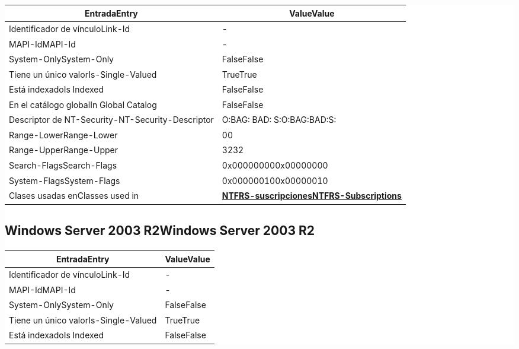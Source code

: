 

| <span data-ttu-id="9e27a-155">Entrada</span><span class="sxs-lookup"><span data-stu-id="9e27a-155">Entry</span></span> | <span data-ttu-id="9e27a-156">Value</span><span class="sxs-lookup"><span data-stu-id="9e27a-156">Value</span></span> |
|------------------------|----------------------------------------------------------------|
| <span data-ttu-id="9e27a-157">Identificador de vínculo</span><span class="sxs-lookup"><span data-stu-id="9e27a-157">Link-Id</span></span>                | \-                                                             |
| <span data-ttu-id="9e27a-158">MAPI-Id</span><span class="sxs-lookup"><span data-stu-id="9e27a-158">MAPI-Id</span></span>                | \-                                                             |
| <span data-ttu-id="9e27a-159">System-Only</span><span class="sxs-lookup"><span data-stu-id="9e27a-159">System-Only</span></span>            | <span data-ttu-id="9e27a-160">False</span><span class="sxs-lookup"><span data-stu-id="9e27a-160">False</span></span>                                                          |
| <span data-ttu-id="9e27a-161">Tiene un único valor</span><span class="sxs-lookup"><span data-stu-id="9e27a-161">Is-Single-Valued</span></span>       | <span data-ttu-id="9e27a-162">True</span><span class="sxs-lookup"><span data-stu-id="9e27a-162">True</span></span>                                                           |
| <span data-ttu-id="9e27a-163">Está indexado</span><span class="sxs-lookup"><span data-stu-id="9e27a-163">Is Indexed</span></span>             | <span data-ttu-id="9e27a-164">False</span><span class="sxs-lookup"><span data-stu-id="9e27a-164">False</span></span>                                                          |
| <span data-ttu-id="9e27a-165">En el catálogo global</span><span class="sxs-lookup"><span data-stu-id="9e27a-165">In Global Catalog</span></span>      | <span data-ttu-id="9e27a-166">False</span><span class="sxs-lookup"><span data-stu-id="9e27a-166">False</span></span>                                                          |
| <span data-ttu-id="9e27a-167">Descriptor de NT-Security-</span><span class="sxs-lookup"><span data-stu-id="9e27a-167">NT-Security-Descriptor</span></span> | <span data-ttu-id="9e27a-168">O:BAG: BAD: S:</span><span class="sxs-lookup"><span data-stu-id="9e27a-168">O:BAG:BAD:S:</span></span>                                                   |
| <span data-ttu-id="9e27a-169">Range-Lower</span><span class="sxs-lookup"><span data-stu-id="9e27a-169">Range-Lower</span></span>            | <span data-ttu-id="9e27a-170">0</span><span class="sxs-lookup"><span data-stu-id="9e27a-170">0</span></span>                                                              |
| <span data-ttu-id="9e27a-171">Range-Upper</span><span class="sxs-lookup"><span data-stu-id="9e27a-171">Range-Upper</span></span>            | <span data-ttu-id="9e27a-172">32</span><span class="sxs-lookup"><span data-stu-id="9e27a-172">32</span></span>                                                             |
| <span data-ttu-id="9e27a-173">Search-Flags</span><span class="sxs-lookup"><span data-stu-id="9e27a-173">Search-Flags</span></span>           | <span data-ttu-id="9e27a-174">0x00000000</span><span class="sxs-lookup"><span data-stu-id="9e27a-174">0x00000000</span></span>                                                     |
| <span data-ttu-id="9e27a-175">System-Flags</span><span class="sxs-lookup"><span data-stu-id="9e27a-175">System-Flags</span></span>           | <span data-ttu-id="9e27a-176">0x00000010</span><span class="sxs-lookup"><span data-stu-id="9e27a-176">0x00000010</span></span>                                                     |
| <span data-ttu-id="9e27a-177">Clases usadas en</span><span class="sxs-lookup"><span data-stu-id="9e27a-177">Classes used in</span></span>        | [<span data-ttu-id="9e27a-178">**NTFRS-suscripciones**</span><span class="sxs-lookup"><span data-stu-id="9e27a-178">**NTFRS-Subscriptions**</span></span>](c-ntfrssubscriptions.md)<br/> |



## <a name="windows-server-2003-r2"></a><span data-ttu-id="9e27a-179">Windows Server 2003 R2</span><span class="sxs-lookup"><span data-stu-id="9e27a-179">Windows Server 2003 R2</span></span>



| <span data-ttu-id="9e27a-180">Entrada</span><span class="sxs-lookup"><span data-stu-id="9e27a-180">Entry</span></span> | <span data-ttu-id="9e27a-181">Value</span><span class="sxs-lookup"><span data-stu-id="9e27a-181">Value</span></span> |
|------------------------|----------------------------------------------------------------|
| <span data-ttu-id="9e27a-182">Identificador de vínculo</span><span class="sxs-lookup"><span data-stu-id="9e27a-182">Link-Id</span></span>                | \-                                                             |
| <span data-ttu-id="9e27a-183">MAPI-Id</span><span class="sxs-lookup"><span data-stu-id="9e27a-183">MAPI-Id</span></span>                | \-                                                             |
| <span data-ttu-id="9e27a-184">System-Only</span><span class="sxs-lookup"><span data-stu-id="9e27a-184">System-Only</span></span>            | <span data-ttu-id="9e27a-185">False</span><span class="sxs-lookup"><span data-stu-id="9e27a-185">False</span></span>                                                          |
| <span data-ttu-id="9e27a-186">Tiene un único valor</span><span class="sxs-lookup"><span data-stu-id="9e27a-186">Is-Single-Valued</span></span>       | <span data-ttu-id="9e27a-187">True</span><span class="sxs-lookup"><span data-stu-id="9e27a-187">True</span></span>                                                           |
| <span data-ttu-id="9e27a-188">Está indexado</span><span class="sxs-lookup"><span data-stu-id="9e27a-188">Is Indexed</span></span>             | <span data-ttu-id="9e27a-189">False</span><span class="sxs-lookup"><span data-stu-id="9e27a-189">False</span></span>                                                          |